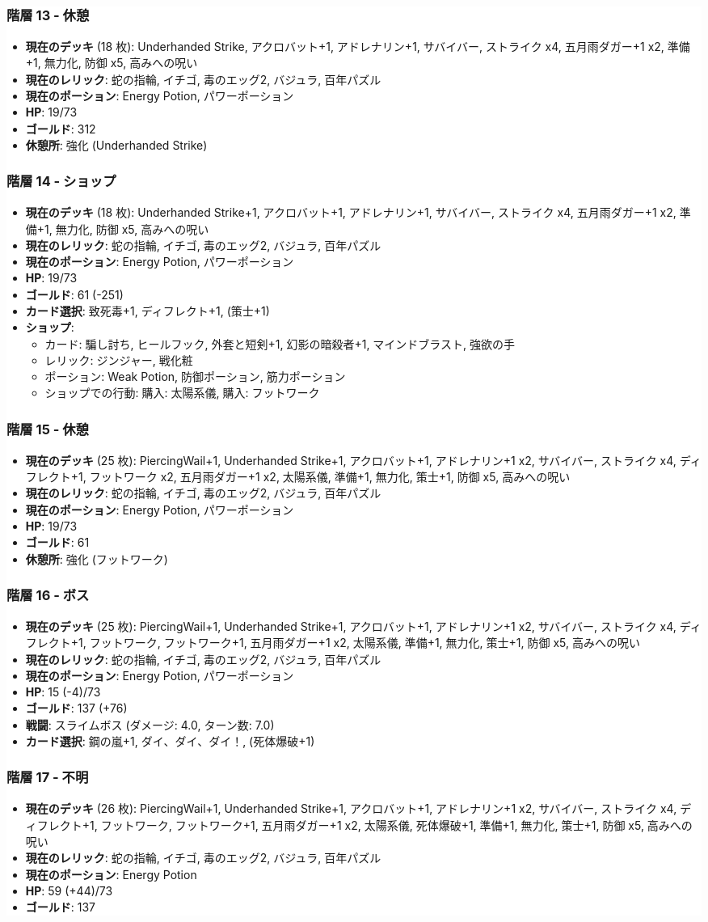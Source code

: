 ### 階層 13 - 休憩
- **現在のデッキ** (18 枚): Underhanded Strike, アクロバット+1, アドレナリン+1, サバイバー, ストライク x4, 五月雨ダガー+1 x2, 準備+1, 無力化, 防御 x5, 高みへの呪い
- **現在のレリック**: 蛇の指輪, イチゴ, 毒のエッグ2, バジュラ, 百年パズル
- **現在のポーション**: Energy Potion, パワーポーション
- **HP**: 19/73
- **ゴールド**: 312
- **休憩所**: 強化 (Underhanded Strike)

### 階層 14 - ショップ
- **現在のデッキ** (18 枚): Underhanded Strike+1, アクロバット+1, アドレナリン+1, サバイバー, ストライク x4, 五月雨ダガー+1 x2, 準備+1, 無力化, 防御 x5, 高みへの呪い
- **現在のレリック**: 蛇の指輪, イチゴ, 毒のエッグ2, バジュラ, 百年パズル
- **現在のポーション**: Energy Potion, パワーポーション
- **HP**: 19/73
- **ゴールド**: 61 (-251)
- **カード選択**: 致死毒+1, ディフレクト+1, (策士+1)
- **ショップ**:
  - カード: 騙し討ち, ヒールフック, 外套と短剣+1, 幻影の暗殺者+1, マインドブラスト, 強欲の手
  - レリック: ジンジャー, 戦化粧
  - ポーション: Weak Potion, 防御ポーション, 筋力ポーション
  - ショップでの行動: 購入: 太陽系儀, 購入: フットワーク

### 階層 15 - 休憩
- **現在のデッキ** (25 枚): PiercingWail+1, Underhanded Strike+1, アクロバット+1, アドレナリン+1 x2, サバイバー, ストライク x4, ディフレクト+1, フットワーク x2, 五月雨ダガー+1 x2, 太陽系儀, 準備+1, 無力化, 策士+1, 防御 x5, 高みへの呪い
- **現在のレリック**: 蛇の指輪, イチゴ, 毒のエッグ2, バジュラ, 百年パズル
- **現在のポーション**: Energy Potion, パワーポーション
- **HP**: 19/73
- **ゴールド**: 61
- **休憩所**: 強化 (フットワーク)

### 階層 16 - ボス
- **現在のデッキ** (25 枚): PiercingWail+1, Underhanded Strike+1, アクロバット+1, アドレナリン+1 x2, サバイバー, ストライク x4, ディフレクト+1, フットワーク, フットワーク+1, 五月雨ダガー+1 x2, 太陽系儀, 準備+1, 無力化, 策士+1, 防御 x5, 高みへの呪い
- **現在のレリック**: 蛇の指輪, イチゴ, 毒のエッグ2, バジュラ, 百年パズル
- **現在のポーション**: Energy Potion, パワーポーション
- **HP**: 15 (-4)/73
- **ゴールド**: 137 (+76)
- **戦闘**: スライムボス (ダメージ: 4.0, ターン数: 7.0)
- **カード選択**: 鋼の嵐+1, ダイ、ダイ、ダイ！, (死体爆破+1)

### 階層 17 - 不明
- **現在のデッキ** (26 枚): PiercingWail+1, Underhanded Strike+1, アクロバット+1, アドレナリン+1 x2, サバイバー, ストライク x4, ディフレクト+1, フットワーク, フットワーク+1, 五月雨ダガー+1 x2, 太陽系儀, 死体爆破+1, 準備+1, 無力化, 策士+1, 防御 x5, 高みへの呪い
- **現在のレリック**: 蛇の指輪, イチゴ, 毒のエッグ2, バジュラ, 百年パズル
- **現在のポーション**: Energy Potion
- **HP**: 59 (+44)/73
- **ゴールド**: 137
